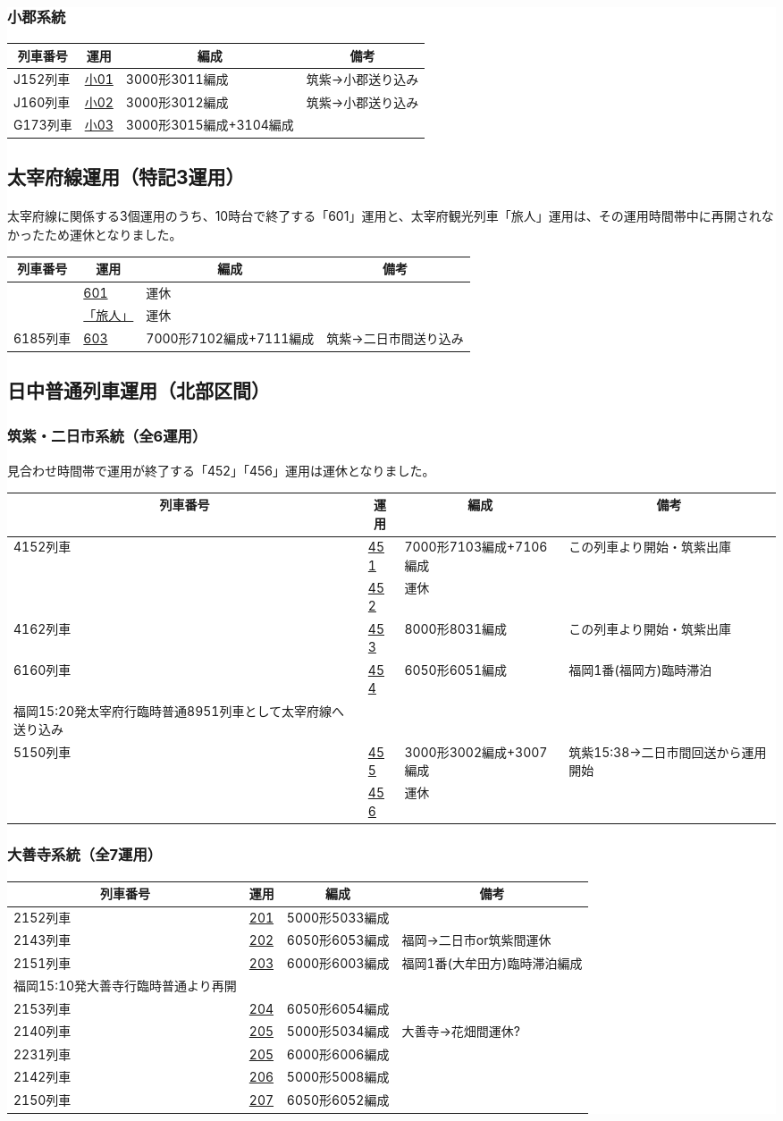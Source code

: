 ### 小郡系統

| 列車番号 | 運用 | 編成 | 備考 |
| --- | --- | --- | --- |
| J152列車 | [小01](https://aotake91.net/railway/nishitetsu/dia/20140322/unyoulist-weekday.htm#WJ01) | 3000形3011編成 | 筑紫→小郡送り込み |
| J160列車 | [小02](https://aotake91.net/railway/nishitetsu/dia/20140322/unyoulist-weekday.htm#WJ02) | 3000形3012編成 | 筑紫→小郡送り込み |
| G173列車 | [小03](https://aotake91.net/railway/nishitetsu/dia/20140322/unyoulist-weekday.htm#WJ03) | 3000形3015編成+3104編成 |  |

## 太宰府線運用（特記3運用）

太宰府線に関係する3個運用のうち、10時台で終了する「601」運用と、太宰府観光列車「旅人」運用は、その運用時間帯中に再開されなかったため運休となりました。

| 列車番号 | 運用 | 編成 | 備考 |
| --- | --- | --- | --- |
|  | [601](https://aotake91.net/railway/nishitetsu/dia/20140322/unyoulist-weekday.htm#W601) | 運休 |  |
|  | [「旅人」](https://aotake91.net/railway/nishitetsu/dia/20140322/unyoulist-weekday.htm#W602) | 運休 |  |
| 6185列車 | [603](https://aotake91.net/railway/nishitetsu/dia/20140322/unyoulist-weekday.htm#W603) | 7000形7102編成+7111編成 | 筑紫→二日市間送り込み |

## 日中普通列車運用（北部区間）

### 筑紫・二日市系統（全6運用）

見合わせ時間帯で運用が終了する「452」「456」運用は運休となりました。

| 列車番号 | 運用 | 編成 | 備考 |
| --- | --- | --- | --- |
| 4152列車 | [451](https://aotake91.net/railway/nishitetsu/dia/20140322/unyoulist-weekday.htm#W451) | 7000形7103編成+7106編成 | この列車より開始・筑紫出庫 |
|  | [452](https://aotake91.net/railway/nishitetsu/dia/20140322/unyoulist-weekday.htm#W452) | 運休 |  |
| 4162列車 | [453](https://aotake91.net/railway/nishitetsu/dia/20140322/unyoulist-weekday.htm#W453) | 8000形8031編成 | この列車より開始・筑紫出庫 |
| 6160列車 | [454](https://aotake91.net/railway/nishitetsu/dia/20140322/unyoulist-weekday.htm#W454) | 6050形6051編成 | 福岡1番(福岡方)臨時滞泊
福岡15:20発太宰府行臨時普通8951列車として太宰府線へ送り込み |
| 5150列車 | [455](https://aotake91.net/railway/nishitetsu/dia/20140322/unyoulist-weekday.htm#W455) | 3000形3002編成+3007編成 | 筑紫15:38→二日市間回送から運用開始 |
|  | [456](https://aotake91.net/railway/nishitetsu/dia/20140322/unyoulist-weekday.htm#W456) | 運休 |  |

### 大善寺系統（全7運用）

| 列車番号 | 運用 | 編成 | 備考 |
| --- | --- | --- | --- |
| 2152列車 | [201](https://aotake91.net/railway/nishitetsu/dia/20140322/unyoulist-weekday.htm#W201) | 5000形5033編成 |  |
| 2143列車 | [202](https://aotake91.net/railway/nishitetsu/dia/20140322/unyoulist-weekday.htm#W202) | 6050形6053編成 | 福岡→二日市or筑紫間運休 |
| 2151列車 | [203](https://aotake91.net/railway/nishitetsu/dia/20140322/unyoulist-weekday.htm#W203) | 6000形6003編成 | 福岡1番(大牟田方)臨時滞泊編成
福岡15:10発大善寺行臨時普通より再開 |
| 2153列車 | [204](https://aotake91.net/railway/nishitetsu/dia/20140322/unyoulist-weekday.htm#W204) | 6050形6054編成 |  |
| 2140列車 | [205](https://aotake91.net/railway/nishitetsu/dia/20140322/unyoulist-weekday.htm#W205) | 5000形5034編成 | 大善寺→花畑間運休? |
| 2231列車 | [205](https://aotake91.net/railway/nishitetsu/dia/20140322/unyoulist-weekday.htm#W205) | 6000形6006編成 |  |
| 2142列車 | [206](https://aotake91.net/railway/nishitetsu/dia/20140322/unyoulist-weekday.htm#W206) | 5000形5008編成 |  |
| 2150列車 | [207](https://aotake91.net/railway/nishitetsu/dia/20140322/unyoulist-weekday.htm#W207) | 6050形6052編成 |  |
